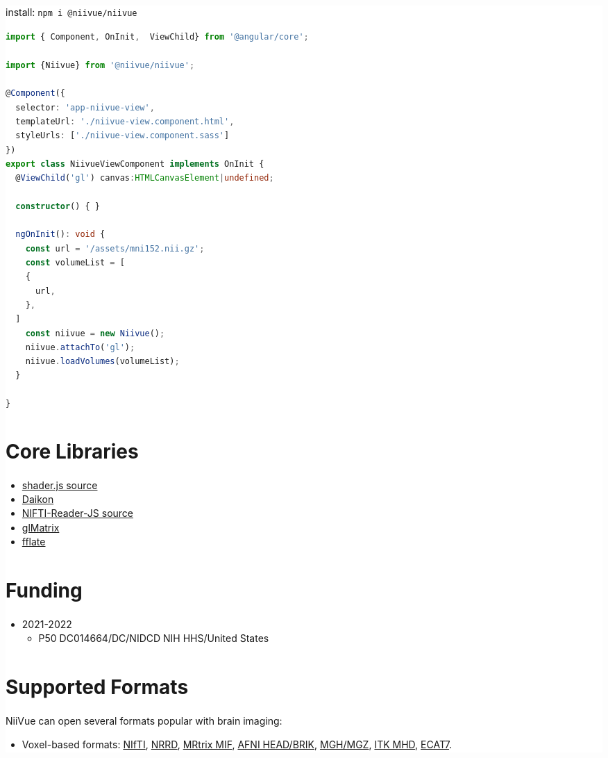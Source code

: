 install: `npm i @niivue/niivue`

```ts
import { Component, OnInit,  ViewChild} from '@angular/core';

import {Niivue} from '@niivue/niivue';

@Component({
  selector: 'app-niivue-view',
  templateUrl: './niivue-view.component.html',
  styleUrls: ['./niivue-view.component.sass']
})
export class NiivueViewComponent implements OnInit {
  @ViewChild('gl') canvas:HTMLCanvasElement|undefined;

  constructor() { }

  ngOnInit(): void {
    const url = '/assets/mni152.nii.gz';
    const volumeList = [
    {
      url,
    },
  ]
    const niivue = new Niivue();
    niivue.attachTo('gl');
    niivue.loadVolumes(volumeList);
  }
  
}
```

# Core Libraries

- [shader.js source](https://github.com/Twinklebear/webgl-util)
- [Daikon](https://github.com/rii-mango/Daikon)
- [NIFTI-Reader-JS source](https://github.com/rii-mango/NIFTI-Reader-JS)
- [glMatrix](https://glmatrix.net/)
- [fflate](https://github.com/101arrowz/fflate)

# Funding

- 2021-2022
  - P50 DC014664/DC/NIDCD NIH HHS/United States

# Supported Formats

NiiVue can open several formats popular with brain imaging:

 - Voxel-based formats: [NIfTI](https://brainder.org/2012/09/23/the-nifti-file-format/), [NRRD](http://teem.sourceforge.net/nrrd/format.html), [MRtrix MIF](https://mrtrix.readthedocs.io/en/latest/getting_started/image_data.html#mrtrix-image-formats), [AFNI HEAD/BRIK](https://afni.nimh.nih.gov/pub/dist/doc/program_help/README.attributes.html), [MGH/MGZ](https://surfer.nmr.mgh.harvard.edu/fswiki/FsTutorial/MghFormat), [ITK MHD](https://itk.org/Wiki/ITK/MetaIO/Documentation#Reading_a_Brick-of-Bytes_.28an_N-Dimensional_volume_in_a_single_file.29), [ECAT7](https://github.com/openneuropet/PET2BIDS/tree/28aae3fab22309047d36d867c624cd629c921ca6/ecat_validation/ecat_info).